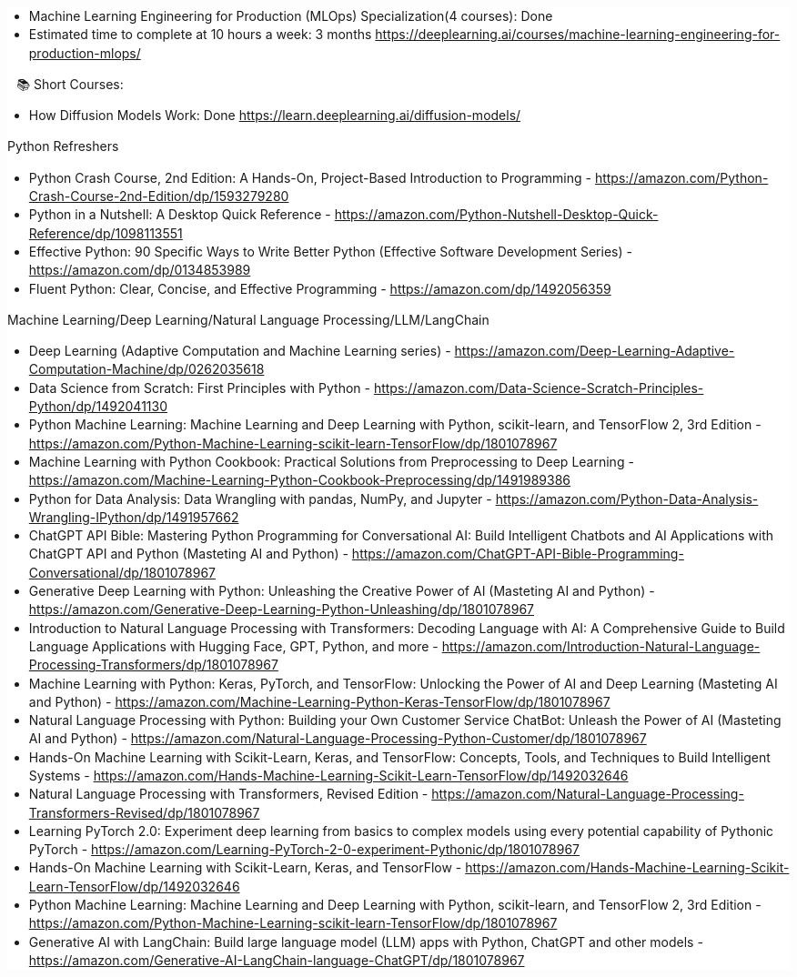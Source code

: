 - Machine Learning Engineering for Production (MLOps) Specialization(4 courses): Done
- Estimated time to complete at 10 hours a week: 3 months https://deeplearning.ai/courses/machine-learning-engineering-for-production-mlops/

⠀📚 Short Courses:
- How Diffusion Models Work: Done https://learn.deeplearning.ai/diffusion-models/

Python Refreshers

- Python Crash Course, 2nd Edition: A Hands-On, Project-Based Introduction to Programming - https://amazon.com/Python-Crash-Course-2nd-Edition/dp/1593279280
- Python in a Nutshell: A Desktop Quick Reference - https://amazon.com/Python-Nutshell-Desktop-Quick-Reference/dp/1098113551
- Effective Python: 90 Specific Ways to Write Better Python (Effective Software Development Series) - https://amazon.com/dp/0134853989
- Fluent Python: Clear, Concise, and Effective Programming - https://amazon.com/dp/1492056359

Machine Learning/Deep Learning/Natural Language Processing/LLM/LangChain

- Deep Learning (Adaptive Computation and Machine Learning series) - https://amazon.com/Deep-Learning-Adaptive-Computation-Machine/dp/0262035618
- Data Science from Scratch: First Principles with Python - https://amazon.com/Data-Science-Scratch-Principles-Python/dp/1492041130
- Python Machine Learning: Machine Learning and Deep Learning with Python, scikit-learn, and TensorFlow 2, 3rd Edition - https://amazon.com/Python-Machine-Learning-scikit-learn-TensorFlow/dp/1801078967
- Machine Learning with Python Cookbook: Practical Solutions from Preprocessing to Deep Learning - https://amazon.com/Machine-Learning-Python-Cookbook-Preprocessing/dp/1491989386
- Python for Data Analysis: Data Wrangling with pandas, NumPy, and Jupyter - https://amazon.com/Python-Data-Analysis-Wrangling-IPython/dp/1491957662
- ChatGPT API Bible: Mastering Python Programming for Conversational AI: Build Intelligent Chatbots and AI Applications with ChatGPT API and Python (Masteting AI and Python) - https://amazon.com/ChatGPT-API-Bible-Programming-Conversational/dp/1801078967
- Generative Deep Learning with Python: Unleashing the Creative Power of AI (Masteting AI and Python) -  https://amazon.com/Generative-Deep-Learning-Python-Unleashing/dp/1801078967
- Introduction to Natural Language Processing with Transformers: Decoding Language with AI: A Comprehensive Guide to Build Language Applications with Hugging Face, GPT, Python, and more - https://amazon.com/Introduction-Natural-Language-Processing-Transformers/dp/1801078967
- Machine Learning with Python: Keras, PyTorch, and TensorFlow: Unlocking the Power of AI and Deep Learning (Masteting AI and Python) - https://amazon.com/Machine-Learning-Python-Keras-TensorFlow/dp/1801078967
- Natural Language Processing with Python: Building your Own Customer Service ChatBot: Unleash the Power of AI (Masteting AI and Python) - https://amazon.com/Natural-Language-Processing-Python-Customer/dp/1801078967
- Hands-On Machine Learning with Scikit-Learn, Keras, and TensorFlow: Concepts, Tools, and Techniques to Build Intelligent Systems - https://amazon.com/Hands-Machine-Learning-Scikit-Learn-TensorFlow/dp/1492032646
- Natural Language Processing with Transformers, Revised Edition - https://amazon.com/Natural-Language-Processing-Transformers-Revised/dp/1801078967
- Learning PyTorch 2.0: Experiment deep learning from basics to complex models using every potential capability of Pythonic PyTorch - https://amazon.com/Learning-PyTorch-2-0-experiment-Pythonic/dp/1801078967
- Hands-On Machine Learning with Scikit-Learn, Keras, and TensorFlow - https://amazon.com/Hands-Machine-Learning-Scikit-Learn-TensorFlow/dp/1492032646
- Python Machine Learning: Machine Learning and Deep Learning with Python, scikit-learn, and TensorFlow 2, 3rd Edition - https://amazon.com/Python-Machine-Learning-scikit-learn-TensorFlow/dp/1801078967
- Generative AI with LangChain: Build large language model (LLM) apps with Python, ChatGPT and other models - https://amazon.com/Generative-AI-LangChain-language-ChatGPT/dp/1801078967

